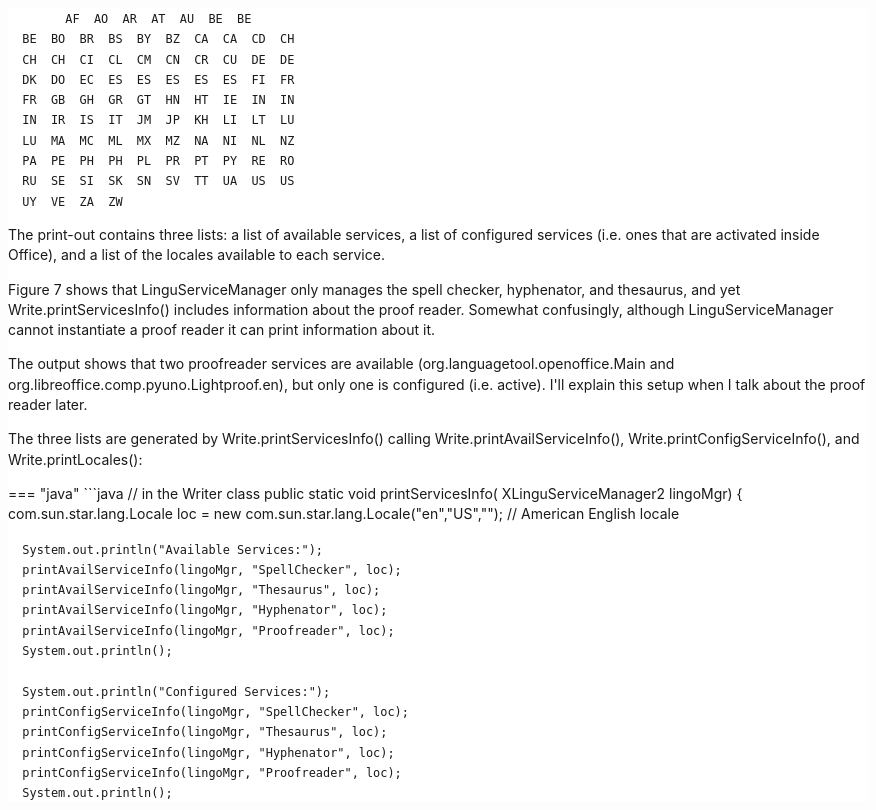 ```
        AF  AO  AR  AT  AU  BE  BE
  BE  BO  BR  BS  BY  BZ  CA  CA  CD  CH
  CH  CH  CI  CL  CM  CN  CR  CU  DE  DE
  DK  DO  EC  ES  ES  ES  ES  ES  FI  FR
  FR  GB  GH  GR  GT  HN  HT  IE  IN  IN
  IN  IR  IS  IT  JM  JP  KH  LI  LT  LU
  LU  MA  MC  ML  MX  MZ  NA  NI  NL  NZ
  PA  PE  PH  PH  PL  PR  PT  PY  RE  RO
  RU  SE  SI  SK  SN  SV  TT  UA  US  US
  UY  VE  ZA  ZW
```

The print-out contains three lists: a list of available services, a list of configured
services (i.e. ones that are activated inside Office), and a list of the locales available to
each service.

Figure 7 shows that LinguServiceManager only manages the spell checker,
hyphenator, and thesaurus, and yet Write.printServicesInfo() includes information
about the proof reader. Somewhat confusingly, although LinguServiceManager
cannot instantiate a proof reader it can print information about it.

The output shows that two proofreader services are available
(org.languagetool.openoffice.Main and org.libreoffice.comp.pyuno.Lightproof.en),
but only one is configured (i.e. active). I'll explain this setup when I talk about the
proof reader later.

The three lists are generated by Write.printServicesInfo() calling
Write.printAvailServiceInfo(), Write.printConfigServiceInfo(), and
Write.printLocales():

=== "java"
    ```java
    // in the Writer class
    public static void printServicesInfo(
                              XLinguServiceManager2 lingoMgr)
    {
      com.sun.star.lang.Locale loc =
                      new com.sun.star.lang.Locale("en","US","");
                            // American English locale
    
      System.out.println("Available Services:");
      printAvailServiceInfo(lingoMgr, "SpellChecker", loc);
      printAvailServiceInfo(lingoMgr, "Thesaurus", loc);
      printAvailServiceInfo(lingoMgr, "Hyphenator", loc);
      printAvailServiceInfo(lingoMgr, "Proofreader", loc);
      System.out.println();
    
      System.out.println("Configured Services:");
      printConfigServiceInfo(lingoMgr, "SpellChecker", loc);
      printConfigServiceInfo(lingoMgr, "Thesaurus", loc);
      printConfigServiceInfo(lingoMgr, "Hyphenator", loc);
      printConfigServiceInfo(lingoMgr, "Proofreader", loc);
      System.out.println();
    